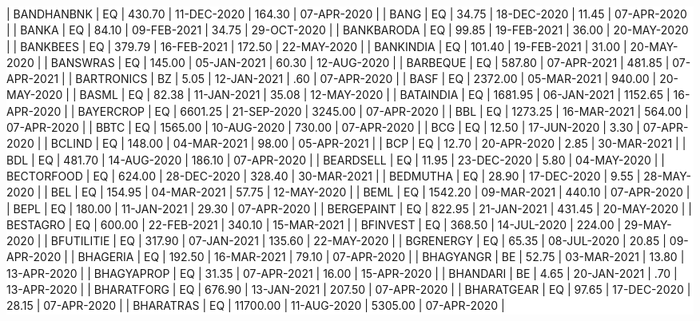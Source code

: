 | BANDHANBNK | EQ | 430.70 | 11-DEC-2020 | 164.30 | 07-APR-2020 |
| BANG | EQ | 34.75 | 18-DEC-2020 | 11.45 | 07-APR-2020 |
| BANKA | EQ | 84.10 | 09-FEB-2021 | 34.75 | 29-OCT-2020 |
| BANKBARODA | EQ | 99.85 | 19-FEB-2021 | 36.00 | 20-MAY-2020 |
| BANKBEES | EQ | 379.79 | 16-FEB-2021 | 172.50 | 22-MAY-2020 |
| BANKINDIA | EQ | 101.40 | 19-FEB-2021 | 31.00 | 20-MAY-2020 |
| BANSWRAS | EQ | 145.00 | 05-JAN-2021 | 60.30 | 12-AUG-2020 |
| BARBEQUE | EQ | 587.80 | 07-APR-2021 | 481.85 | 07-APR-2021 |
| BARTRONICS | BZ | 5.05 | 12-JAN-2021 | .60 | 07-APR-2020 |
| BASF | EQ | 2372.00 | 05-MAR-2021 | 940.00 | 20-MAY-2020 |
| BASML | EQ | 82.38 | 11-JAN-2021 | 35.08 | 12-MAY-2020 |
| BATAINDIA | EQ | 1681.95 | 06-JAN-2021 | 1152.65 | 16-APR-2020 |
| BAYERCROP | EQ | 6601.25 | 21-SEP-2020 | 3245.00 | 07-APR-2020 |
| BBL | EQ | 1273.25 | 16-MAR-2021 | 564.00 | 07-APR-2020 |
| BBTC | EQ | 1565.00 | 10-AUG-2020 | 730.00 | 07-APR-2020 |
| BCG | EQ | 12.50 | 17-JUN-2020 | 3.30 | 07-APR-2020 |
| BCLIND | EQ | 148.00 | 04-MAR-2021 | 98.00 | 05-APR-2021 |
| BCP | EQ | 12.70 | 20-APR-2020 | 2.85 | 30-MAR-2021 |
| BDL | EQ | 481.70 | 14-AUG-2020 | 186.10 | 07-APR-2020 |
| BEARDSELL | EQ | 11.95 | 23-DEC-2020 | 5.80 | 04-MAY-2020 |
| BECTORFOOD | EQ | 624.00 | 28-DEC-2020 | 328.40 | 30-MAR-2021 |
| BEDMUTHA | EQ | 28.90 | 17-DEC-2020 | 9.55 | 28-MAY-2020 |
| BEL | EQ | 154.95 | 04-MAR-2021 | 57.75 | 12-MAY-2020 |
| BEML | EQ | 1542.20 | 09-MAR-2021 | 440.10 | 07-APR-2020 |
| BEPL | EQ | 180.00 | 11-JAN-2021 | 29.30 | 07-APR-2020 |
| BERGEPAINT | EQ | 822.95 | 21-JAN-2021 | 431.45 | 20-MAY-2020 |
| BESTAGRO | EQ | 600.00 | 22-FEB-2021 | 340.10 | 15-MAR-2021 |
| BFINVEST | EQ | 368.50 | 14-JUL-2020 | 224.00 | 29-MAY-2020 |
| BFUTILITIE | EQ | 317.90 | 07-JAN-2021 | 135.60 | 22-MAY-2020 |
| BGRENERGY | EQ | 65.35 | 08-JUL-2020 | 20.85 | 09-APR-2020 |
| BHAGERIA | EQ | 192.50 | 16-MAR-2021 | 79.10 | 07-APR-2020 |
| BHAGYANGR | BE | 52.75 | 03-MAR-2021 | 13.80 | 13-APR-2020 |
| BHAGYAPROP | EQ | 31.35 | 07-APR-2021 | 16.00 | 15-APR-2020 |
| BHANDARI | BE | 4.65 | 20-JAN-2021 | .70 | 13-APR-2020 |
| BHARATFORG | EQ | 676.90 | 13-JAN-2021 | 207.50 | 07-APR-2020 |
| BHARATGEAR | EQ | 97.65 | 17-DEC-2020 | 28.15 | 07-APR-2020 |
| BHARATRAS | EQ | 11700.00 | 11-AUG-2020 | 5305.00 | 07-APR-2020 |